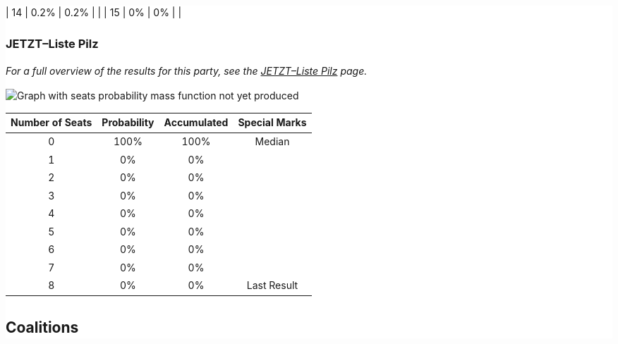 | 14 | 0.2% | 0.2% |  |
| 15 | 0% | 0% |  |

### JETZT–Liste Pilz

*For a full overview of the results for this party, see the [JETZT–Liste Pilz](party-jetzt–listepilz.html) page.*

![Graph with seats probability mass function not yet produced](2019-02-08-DemoxResearch-seats-pmf-jetzt–listepilz.png "Seats Probability Mass Function")

| Number of Seats | Probability | Accumulated | Special Marks |
|:---------------:|:-----------:|:-----------:|:-------------:|
| 0 | 100% | 100% | Median |
| 1 | 0% | 0% |  |
| 2 | 0% | 0% |  |
| 3 | 0% | 0% |  |
| 4 | 0% | 0% |  |
| 5 | 0% | 0% |  |
| 6 | 0% | 0% |  |
| 7 | 0% | 0% |  |
| 8 | 0% | 0% | Last Result |


## Coalitions
